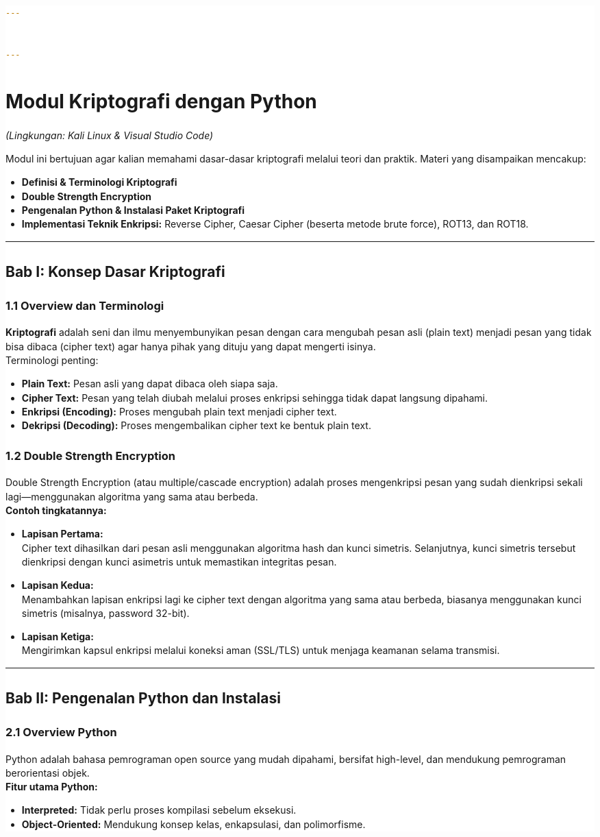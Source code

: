 ```yaml
---


---
```


<h1 id="modul-kriptografi-dengan-python">Modul Kriptografi dengan Python</h1>
<p><em>(Lingkungan: Kali Linux &amp; Visual Studio Code)</em></p>
<p>Modul ini bertujuan agar kalian memahami dasar-dasar kriptografi melalui teori dan praktik. Materi yang disampaikan mencakup:</p>
<ul>
<li><strong>Definisi &amp; Terminologi Kriptografi</strong></li>
<li><strong>Double Strength Encryption</strong></li>
<li><strong>Pengenalan Python &amp; Instalasi Paket Kriptografi</strong></li>
<li><strong>Implementasi Teknik Enkripsi:</strong> Reverse Cipher, Caesar Cipher (beserta metode brute force), ROT13, dan ROT18.</li>
</ul>
<hr>
<h2 id="bab-i-konsep-dasar-kriptografi">Bab I: Konsep Dasar Kriptografi</h2>
<h3 id="overview-dan-terminologi">1.1 Overview dan Terminologi</h3>
<p><strong>Kriptografi</strong> adalah seni dan ilmu menyembunyikan pesan dengan cara mengubah pesan asli (plain text) menjadi pesan yang tidak bisa dibaca (cipher text) agar hanya pihak yang dituju yang dapat mengerti isinya.<br>
Terminologi penting:</p>
<ul>
<li><strong>Plain Text:</strong> Pesan asli yang dapat dibaca oleh siapa saja.</li>
<li><strong>Cipher Text:</strong> Pesan yang telah diubah melalui proses enkripsi sehingga tidak dapat langsung dipahami.</li>
<li><strong>Enkripsi (Encoding):</strong> Proses mengubah plain text menjadi cipher text.</li>
<li><strong>Dekripsi (Decoding):</strong> Proses mengembalikan cipher text ke bentuk plain text.</li>
</ul>
<h3 id="double-strength-encryption">1.2 Double Strength Encryption</h3>
<p>Double Strength Encryption (atau multiple/cascade encryption) adalah proses mengenkripsi pesan yang sudah dienkripsi sekali lagi—menggunakan algoritma yang sama atau berbeda.<br>
<strong>Contoh tingkatannya:</strong></p>
<ul>
<li>
<p><strong>Lapisan Pertama:</strong><br>
Cipher text dihasilkan dari pesan asli menggunakan algoritma hash dan kunci simetris. Selanjutnya, kunci simetris tersebut dienkripsi dengan kunci asimetris untuk memastikan integritas pesan.</p>
</li>
<li>
<p><strong>Lapisan Kedua:</strong><br>
Menambahkan lapisan enkripsi lagi ke cipher text dengan algoritma yang sama atau berbeda, biasanya menggunakan kunci simetris (misalnya, password 32-bit).</p>
</li>
<li>
<p><strong>Lapisan Ketiga:</strong><br>
Mengirimkan kapsul enkripsi melalui koneksi aman (SSL/TLS) untuk menjaga keamanan selama transmisi.</p>
</li>
</ul>
<hr>
<h2 id="bab-ii-pengenalan-python-dan-instalasi">Bab II: Pengenalan Python dan Instalasi</h2>
<h3 id="overview-python">2.1 Overview Python</h3>
<p>Python adalah bahasa pemrograman open source yang mudah dipahami, bersifat high-level, dan mendukung pemrograman berorientasi objek.<br>
<strong>Fitur utama Python:</strong></p>
<ul>
<li><strong>Interpreted:</strong> Tidak perlu proses kompilasi sebelum eksekusi.</li>
<li><strong>Object-Oriented:</strong> Mendukung konsep kelas, enkapsulasi, dan polimorfisme.</li>